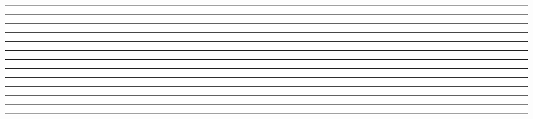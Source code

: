

****





****





****





****





****





****





****





****





****





****





****





****





****

